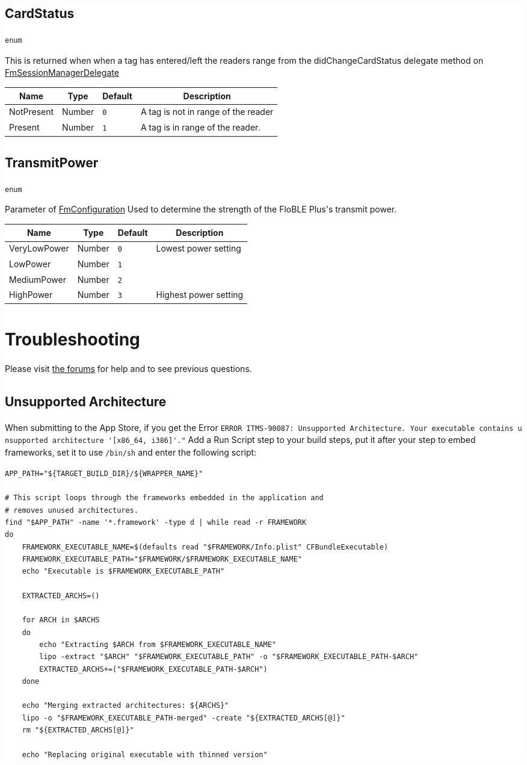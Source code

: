 ## CardStatus
 `enum`
 
 This is returned when when a tag has entered/left the readers range from the didChangeCardStatus delegate method on [FmSessionManagerDelegate](#fmsessionmanagerdelegate)

 Name | Type | Default | Description |
| --- | --- | --- | --- |
| NotPresent | Number | `0` | A tag is not in range of the reader |
| Present | Number | `1` | A tag is in range of the reader. |

## TransmitPower
 `enum`
 
  Parameter of [FmConfiguration](#fmconfiguration) Used to determine the strength of the FloBLE Plus's transmit power.

 Name | Type | Default | Description |
| --- | --- | --- | --- |
| VeryLowPower | Number | `0` | Lowest power setting |
| LowPower | Number | `1` |  |
| MediumPower | Number | `2` |  |
| HighPower | Number | `3` | Highest power setting |

# Troubleshooting

Please visit [the forums](https://flomio.com/forums/forum/ask-the-flomies/) for help and to see previous questions.

## Unsupported Architecture
 
 When submitting to the App Store, if you get the Error `ERROR ITMS-90087: Unsupported Architecture. Your executable contains unsupported architecture '[x86_64, i386]'."`
 Add a Run Script step to your build steps, put it after your step to embed frameworks, set it to use `/bin/sh` and enter the following script:
 
 ```shell
 APP_PATH="${TARGET_BUILD_DIR}/${WRAPPER_NAME}"
 
 # This script loops through the frameworks embedded in the application and
 # removes unused architectures.
 find "$APP_PATH" -name '*.framework' -type d | while read -r FRAMEWORK
 do
     FRAMEWORK_EXECUTABLE_NAME=$(defaults read "$FRAMEWORK/Info.plist" CFBundleExecutable)
     FRAMEWORK_EXECUTABLE_PATH="$FRAMEWORK/$FRAMEWORK_EXECUTABLE_NAME"
     echo "Executable is $FRAMEWORK_EXECUTABLE_PATH"
 
     EXTRACTED_ARCHS=()
 
     for ARCH in $ARCHS
     do
         echo "Extracting $ARCH from $FRAMEWORK_EXECUTABLE_NAME"
         lipo -extract "$ARCH" "$FRAMEWORK_EXECUTABLE_PATH" -o "$FRAMEWORK_EXECUTABLE_PATH-$ARCH"
         EXTRACTED_ARCHS+=("$FRAMEWORK_EXECUTABLE_PATH-$ARCH")
     done
 
     echo "Merging extracted architectures: ${ARCHS}"
     lipo -o "$FRAMEWORK_EXECUTABLE_PATH-merged" -create "${EXTRACTED_ARCHS[@]}"
     rm "${EXTRACTED_ARCHS[@]}"
 
     echo "Replacing original executable with thinned version"
 ```